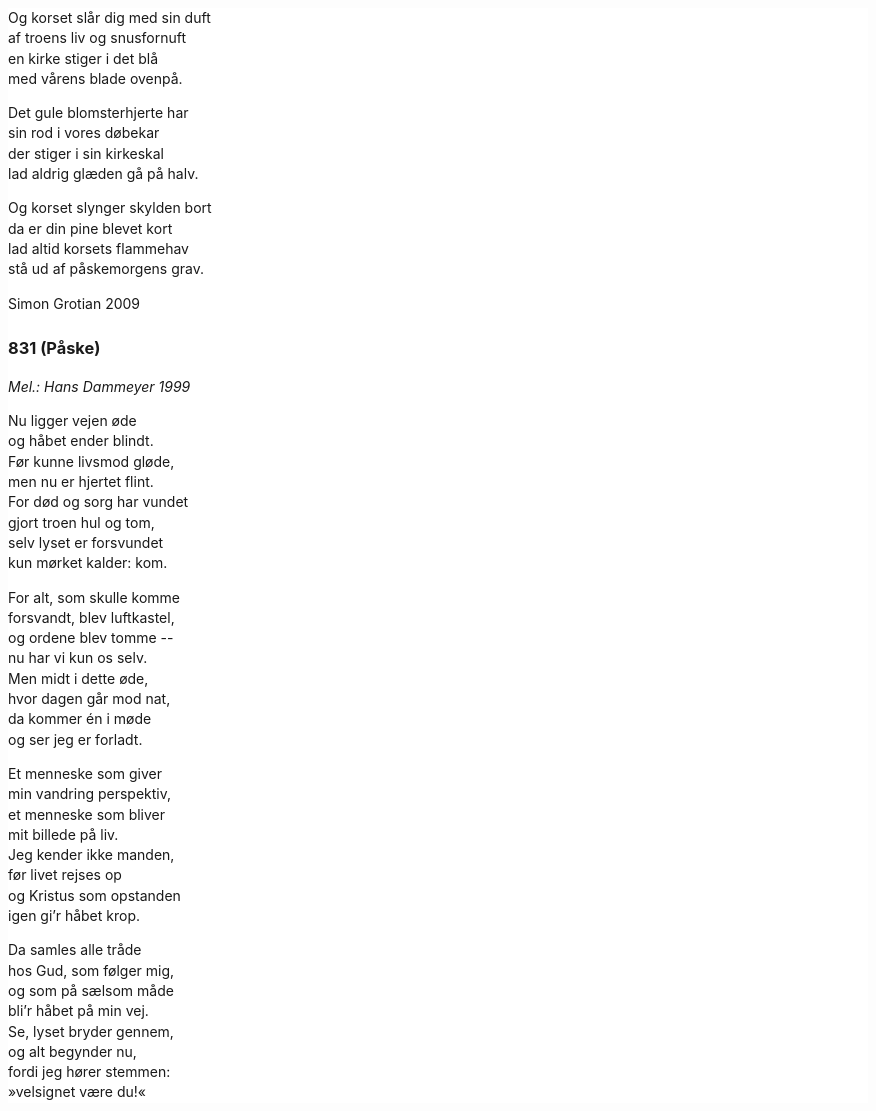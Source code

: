 Og korset slår dig med sin duft  
af troens liv og snusfornuft  
en kirke stiger i det blå  
med vårens blade ovenpå.

Det gule blomsterhjerte har  
sin rod i vores døbekar  
der stiger i sin kirkeskal  
lad aldrig glæden gå på halv.

Og korset slynger skylden bort  
da er din pine blevet kort  
lad altid korsets flammehav  
stå ud af påskemorgens grav.

Simon Grotian 2009


### 831 (Påske)

*Mel.: Hans Dammeyer 1999*

Nu ligger vejen øde  
og håbet ender blindt.  
Før kunne livsmod gløde,  
men nu er hjertet flint.  
For død og sorg har vundet  
gjort troen hul og tom,  
selv lyset er forsvundet  
kun mørket kalder: kom.

For alt, som skulle komme  
forsvandt, blev luftkastel,  
og ordene blev tomme --  
nu har vi kun os selv.  
Men midt i dette øde,  
hvor dagen går mod nat,  
da kommer én i møde  
og ser jeg er forladt.

Et menneske som giver  
min vandring perspektiv,  
et menneske som bliver  
mit billede på liv.  
Jeg kender ikke manden,  
før livet rejses op  
og Kristus som opstanden  
igen gi’r håbet krop.

Da samles alle tråde  
hos Gud, som følger mig,  
og som på sælsom måde  
bli’r håbet på min vej.  
Se, lyset bryder gennem,  
og alt begynder nu,  
fordi jeg hører stemmen:  
»velsignet være du!«
